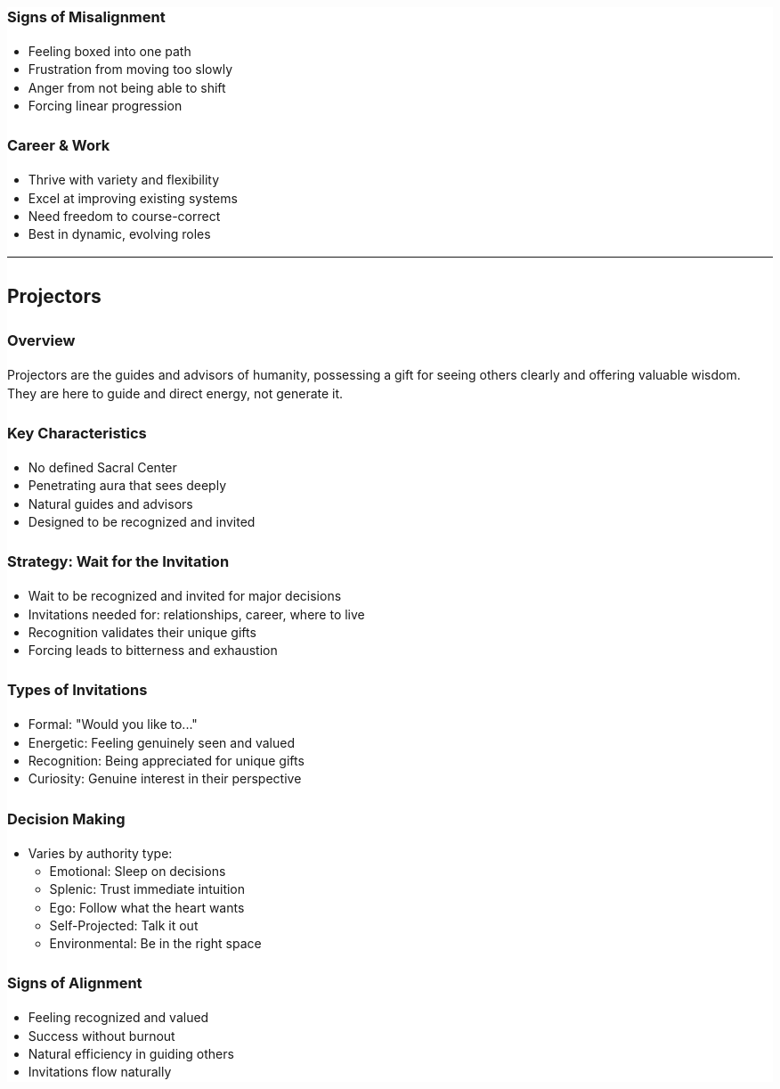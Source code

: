 ### Signs of Misalignment
- Feeling boxed into one path
- Frustration from moving too slowly
- Anger from not being able to shift
- Forcing linear progression

### Career & Work
- Thrive with variety and flexibility
- Excel at improving existing systems
- Need freedom to course-correct
- Best in dynamic, evolving roles

---

## Projectors

### Overview
Projectors are the guides and advisors of humanity, possessing a gift for seeing others clearly and offering valuable wisdom. They are here to guide and direct energy, not generate it.

### Key Characteristics
- No defined Sacral Center
- Penetrating aura that sees deeply
- Natural guides and advisors
- Designed to be recognized and invited

### Strategy: Wait for the Invitation
- Wait to be recognized and invited for major decisions
- Invitations needed for: relationships, career, where to live
- Recognition validates their unique gifts
- Forcing leads to bitterness and exhaustion

### Types of Invitations
- Formal: "Would you like to..."
- Energetic: Feeling genuinely seen and valued
- Recognition: Being appreciated for unique gifts
- Curiosity: Genuine interest in their perspective

### Decision Making
- Varies by authority type:
  - Emotional: Sleep on decisions
  - Splenic: Trust immediate intuition
  - Ego: Follow what the heart wants
  - Self-Projected: Talk it out
  - Environmental: Be in the right space

### Signs of Alignment
- Feeling recognized and valued
- Success without burnout
- Natural efficiency in guiding others
- Invitations flow naturally
